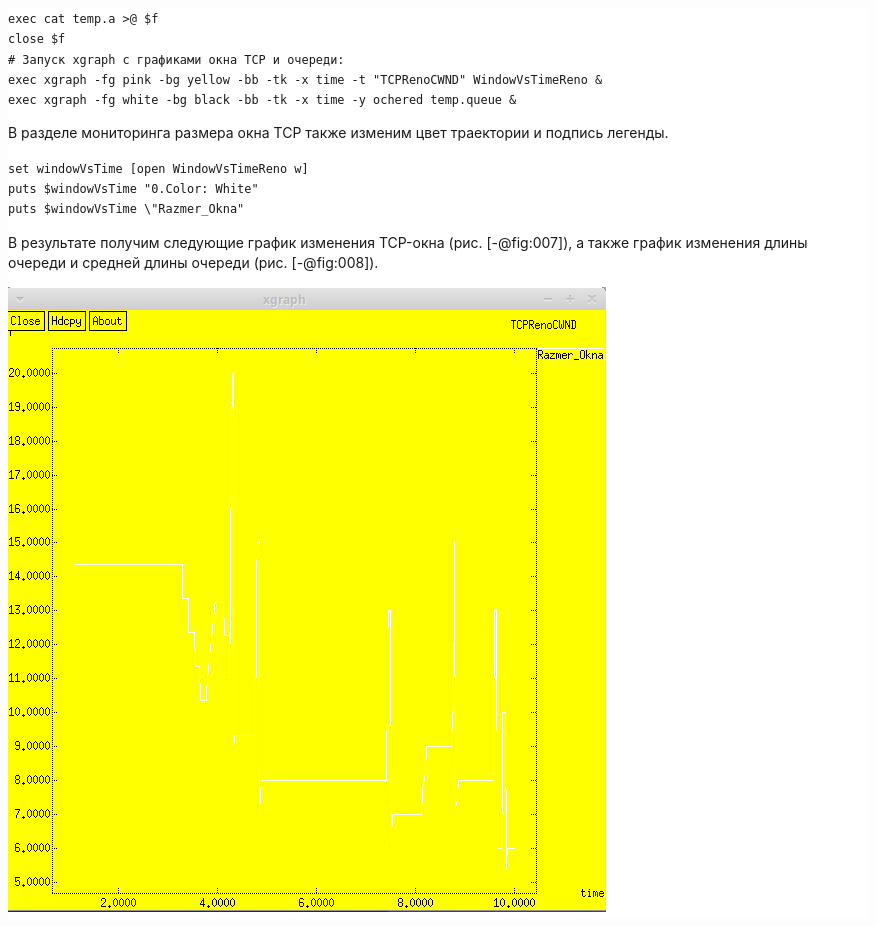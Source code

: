 ```
exec cat temp.a >@ $f
close $f
# Запуск xgraph с графиками окна TCP и очереди:
exec xgraph -fg pink -bg yellow -bb -tk -x time -t "TCPRenoCWND" WindowVsTimeReno &
exec xgraph -fg white -bg black -bb -tk -x time -y ochered temp.queue &
```

В разделе мониторинга размера окна TCP также изменим цвет траектории и подпись легенды.

```
set windowVsTime [open WindowVsTimeReno w]
puts $windowVsTime "0.Color: White"
puts $windowVsTime \"Razmer_Okna"
```

В результате получим следующие график изменения TCP-окна (рис. [-@fig:007]), а также график изменения длины очереди
и средней длины очереди (рис. [-@fig:008]).

![График динамики размера окна TCP с изменением отображения](image/7.png)

